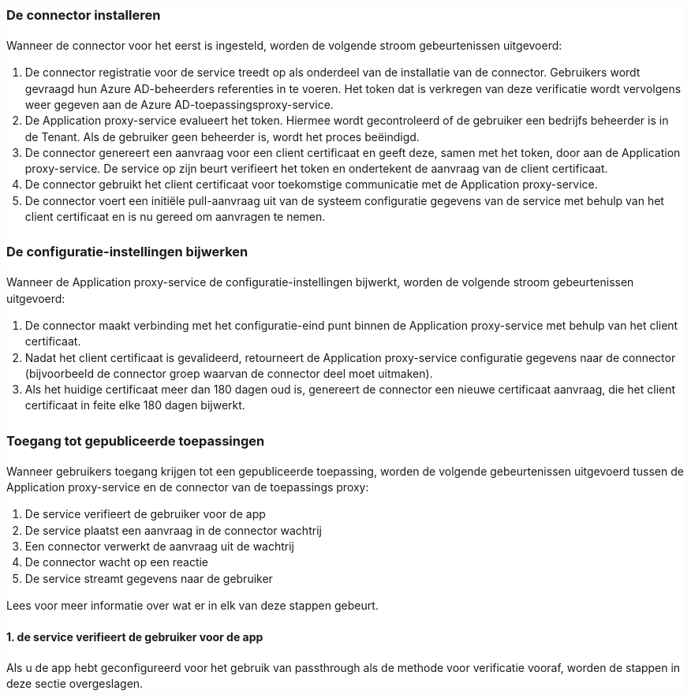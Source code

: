 ### <a name="installing-the-connector"></a>De connector installeren

Wanneer de connector voor het eerst is ingesteld, worden de volgende stroom gebeurtenissen uitgevoerd:

1. De connector registratie voor de service treedt op als onderdeel van de installatie van de connector. Gebruikers wordt gevraagd hun Azure AD-beheerders referenties in te voeren. Het token dat is verkregen van deze verificatie wordt vervolgens weer gegeven aan de Azure AD-toepassingsproxy-service.
2. De Application proxy-service evalueert het token. Hiermee wordt gecontroleerd of de gebruiker een bedrijfs beheerder is in de Tenant. Als de gebruiker geen beheerder is, wordt het proces beëindigd.
3. De connector genereert een aanvraag voor een client certificaat en geeft deze, samen met het token, door aan de Application proxy-service. De service op zijn beurt verifieert het token en ondertekent de aanvraag van de client certificaat.
4. De connector gebruikt het client certificaat voor toekomstige communicatie met de Application proxy-service.
5. De connector voert een initiële pull-aanvraag uit van de systeem configuratie gegevens van de service met behulp van het client certificaat en is nu gereed om aanvragen te nemen.

### <a name="updating-the-configuration-settings"></a>De configuratie-instellingen bijwerken

Wanneer de Application proxy-service de configuratie-instellingen bijwerkt, worden de volgende stroom gebeurtenissen uitgevoerd:

1. De connector maakt verbinding met het configuratie-eind punt binnen de Application proxy-service met behulp van het client certificaat.
2. Nadat het client certificaat is gevalideerd, retourneert de Application proxy-service configuratie gegevens naar de connector (bijvoorbeeld de connector groep waarvan de connector deel moet uitmaken).
3. Als het huidige certificaat meer dan 180 dagen oud is, genereert de connector een nieuwe certificaat aanvraag, die het client certificaat in feite elke 180 dagen bijwerkt.

### <a name="accessing-published-applications"></a>Toegang tot gepubliceerde toepassingen

Wanneer gebruikers toegang krijgen tot een gepubliceerde toepassing, worden de volgende gebeurtenissen uitgevoerd tussen de Application proxy-service en de connector van de toepassings proxy:

1. De service verifieert de gebruiker voor de app
2. De service plaatst een aanvraag in de connector wachtrij
3. Een connector verwerkt de aanvraag uit de wachtrij
4. De connector wacht op een reactie
5. De service streamt gegevens naar de gebruiker

Lees voor meer informatie over wat er in elk van deze stappen gebeurt.


#### <a name="1-the-service-authenticates-the-user-for-the-app"></a>1. de service verifieert de gebruiker voor de app

Als u de app hebt geconfigureerd voor het gebruik van passthrough als de methode voor verificatie vooraf, worden de stappen in deze sectie overgeslagen.

